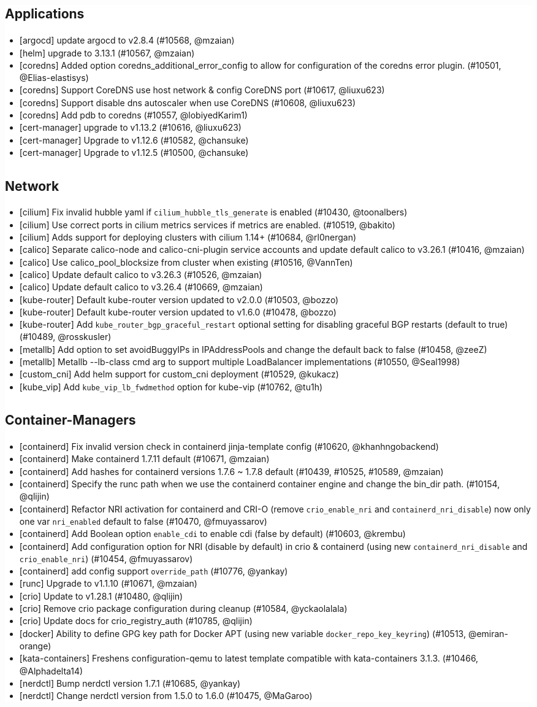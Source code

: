 ## Applications

- [argocd] update argocd to v2.8.4 (#10568, @mzaian)
- [helm] upgrade to 3.13.1 (#10567, @mzaian)
- [coredns] Added option coredns_additional_error_config to allow for configuration of the coredns error plugin. (#10501, @Elias-elastisys)
- [coredns] Support CoreDNS use host network & config CoreDNS port (#10617, @liuxu623)
- [coredns] Support disable dns autoscaler when use CoreDNS (#10608, @liuxu623)
- [coredns] Add pdb to coredns (#10557, @lobiyedKarim1)
- [cert-manager] upgrade to v1.13.2 (#10616, @liuxu623)
- [cert-manager] Upgrade to v1.12.6 (#10582, @chansuke)
- [cert-manager] Upgrade to v1.12.5 (#10500, @chansuke)

## Network

- [cilium] Fix invalid hubble yaml if `cilium_hubble_tls_generate` is enabled (#10430, @toonalbers)
- [cilium] Use correct ports in cilium metrics services if metrics are enabled. (#10519, @bakito)
- [cilium] Adds support for deploying clusters with cilium 1.14+ (#10684, @rl0nergan)
- [calico] Separate calico-node and calico-cni-plugin service accounts and update default calico to v3.26.1 (#10416, @mzaian)
- [calico] Use calico_pool_blocksize from cluster when existing (#10516, @VannTen)
- [calico] Update default calico to v3.26.3 (#10526, @mzaian)
- [calico] Update default calico to v3.26.4 (#10669, @mzaian)
- [kube-router] Default kube-router version updated to v2.0.0 (#10503, @bozzo)
- [kube-router] Default kube-router version updated to v1.6.0 (#10478, @bozzo)
- [kube-router] Add `kube_router_bgp_graceful_restart` optional setting for disabling graceful BGP restarts (default to true) (#10489, @rosskusler)
- [metallb] Add option to set avoidBuggyIPs in IPAddressPools and change the default back to false (#10458, @zeeZ)
- [metallb] Metallb --lb-class cmd arg to support multiple LoadBalancer implementations (#10550, @Seal1998)
- [custom_cni] Add helm support for custom_cni deployment (#10529, @kukacz)
- [kube_vip] Add `kube_vip_lb_fwdmethod` option for kube-vip (#10762, @tu1h)


## Container-Managers

- [containerd] Fix invalid version check in containerd jinja-template config (#10620, @khanhngobackend)
- [containerd] Make containerd 1.7.11 default (#10671, @mzaian)
- [containerd] Add hashes for containerd versions 1.7.6 ~ 1.7.8 default (#10439, #10525, #10589,  @mzaian)
- [containerd] Specify the runc path when we use the containerd container engine and change the bin_dir path. (#10154, @qlijin)
- [containerd] Refactor NRI activation for containerd and CRI-O (remove `crio_enable_nri` and `containerd_nri_disable`) now only one var `nri_enabled` default to false (#10470, @fmuyassarov)
- [containerd] Add Boolean option `enable_cdi` to enable cdi (false by default) (#10603, @krembu)
- [containerd] Add configuration option for NRI (disable by default) in crio & containerd (using new `containerd_nri_disable` and `crio_enable_nri`) (#10454, @fmuyassarov)
- [containerd] add config support `override_path` (#10776, @yankay)
- [runc] Upgrade to v1.1.10 (#10671, @mzaian)
- [crio] Update to v1.28.1 (#10480, @qlijin)
- [crio] Remove crio package configuration during cleanup (#10584, @yckaolalala)
- [crio] Update docs for crio_registry_auth (#10785, @qlijin)
- [docker] Ability to define GPG key path for Docker APT (using new variable `docker_repo_key_keyring`) (#10513, @emiran-orange)
- [kata-containers] Freshens configuration-qemu to latest template compatible with kata-containers 3.1.3. (#10466, @Alphadelta14)
- [nerdctl] Bump nerdctl version 1.7.1 (#10685, @yankay)
- [nerdctl] Change nerdctl version from 1.5.0 to 1.6.0 (#10475, @MaGaroo)
